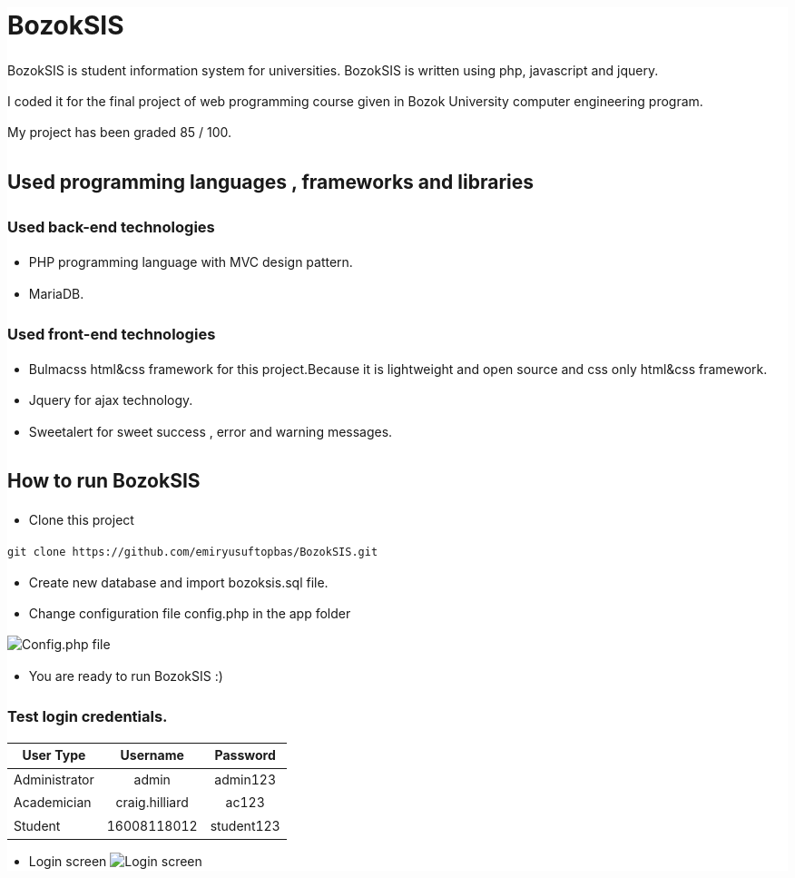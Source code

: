 # BozokSIS
BozokSIS is student information system for universities. BozokSIS is written using php, javascript and jquery.

I coded it for the final project of web programming course given in Bozok University computer engineering program.

My project has been graded 85 / 100.

## Used programming languages , frameworks and libraries

### Used back-end technologies
- PHP programming language with MVC design pattern.

- MariaDB.

### Used front-end technologies

- Bulmacss html&css framework for this project.Because it is lightweight and open source and css only html&css framework.

- Jquery for ajax technology.

- Sweetalert for sweet success , error and warning messages.

## How to run BozokSIS

- Clone this project

```git
git clone https://github.com/emiryusuftopbas/BozokSIS.git
```

- Create new database and import bozoksis.sql file.

- Change configuration file config.php in the app folder

![Config.php file](https://user-images.githubusercontent.com/58172827/76758231-595b4680-679a-11ea-9381-7d6e0445f6d2.png)
	
- You are ready to run BozokSIS :)

### Test login credentials.

| User Type     	|   Username   	|   Password 	|
|---------------	|:------------:	|:-----------:	|
| Administrator 	|     admin    	|  admin123  	|
| Academician   	| craig.hilliard |    ac123   	|
| Student       	|  16008118012 	| student123 	|

- Login screen
![Login screen](https://user-images.githubusercontent.com/58172827/76758330-8871b800-679a-11ea-924f-3a8dd37b2839.png)
